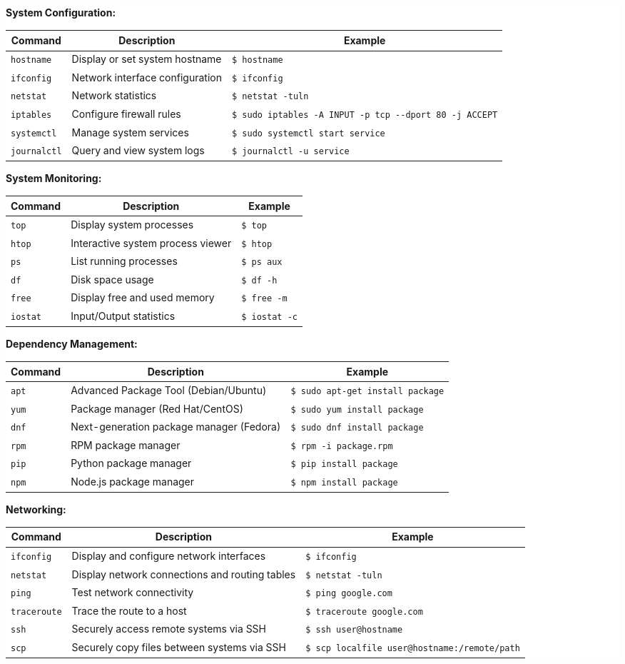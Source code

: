 **System Configuration:**

| Command          | Description                           | Example                          |
|------------------|---------------------------------------|----------------------------------|
| `hostname`       | Display or set system hostname        | `$ hostname`                     |
| `ifconfig`       | Network interface configuration       | `$ ifconfig`                     |
| `netstat`        | Network statistics                    | `$ netstat -tuln`                |
| `iptables`       | Configure firewall rules              | `$ sudo iptables -A INPUT -p tcp --dport 80 -j ACCEPT` |
| `systemctl`      | Manage system services                | `$ sudo systemctl start service` |
| `journalctl`     | Query and view system logs            | `$ journalctl -u service`        |

**System Monitoring:**

| Command          | Description                           | Example                          |
|------------------|---------------------------------------|----------------------------------|
| `top`            | Display system processes              | `$ top`                          |
| `htop`           | Interactive system process viewer     | `$ htop`                         |
| `ps`             | List running processes                | `$ ps aux`                       |
| `df`             | Disk space usage                      | `$ df -h`                        |
| `free`           | Display free and used memory          | `$ free -m`                      |
| `iostat`         | Input/Output statistics               | `$ iostat -c`                    |

**Dependency Management:**

| Command          | Description                           | Example                          |
|------------------|---------------------------------------|----------------------------------|
| `apt`            | Advanced Package Tool (Debian/Ubuntu) | `$ sudo apt-get install package` |
| `yum`            | Package manager (Red Hat/CentOS)      | `$ sudo yum install package`     |
| `dnf`            | Next-generation package manager (Fedora) | `$ sudo dnf install package`   |
| `rpm`            | RPM package manager                   | `$ rpm -i package.rpm`           |
| `pip`            | Python package manager                | `$ pip install package`          |
| `npm`            | Node.js package manager               | `$ npm install package`          |

**Networking:**

| Command          | Description                                     | Example                                      |
|------------------|-------------------------------------------------|----------------------------------------------|
| `ifconfig`       | Display and configure network interfaces        | `$ ifconfig`                                 |
| `netstat`        | Display network connections and routing tables  | `$ netstat -tuln`                            |
| `ping`           | Test network connectivity                       | `$ ping google.com`                         |
| `traceroute`     | Trace the route to a host                       | `$ traceroute google.com`                   |
| `ssh`            | Securely access remote systems via SSH          | `$ ssh user@hostname`                        |
| `scp`            | Securely copy files between systems via SSH     | `$ scp localfile user@hostname:/remote/path` |
